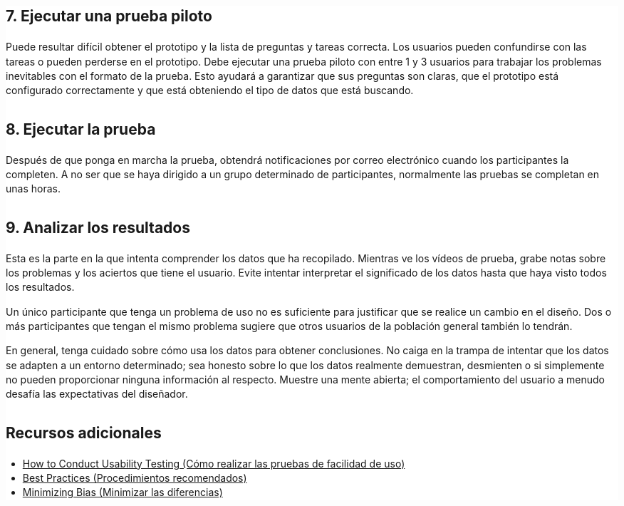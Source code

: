 ## <a name="7-run-a-pilot-test"></a>7. Ejecutar una prueba piloto

Puede resultar difícil obtener el prototipo y la lista de preguntas y tareas correcta. Los usuarios pueden confundirse con las tareas o pueden perderse en el prototipo. Debe ejecutar una prueba piloto con entre 1 y 3 usuarios para trabajar los problemas inevitables con el formato de la prueba. Esto ayudará a garantizar que sus preguntas son claras, que el prototipo está configurado correctamente y que está obteniendo el tipo de datos que está buscando.

## <a name="8-run-the-test"></a>8. Ejecutar la prueba

Después de que ponga en marcha la prueba, obtendrá notificaciones por correo electrónico cuando los participantes la completen. A no ser que se haya dirigido a un grupo determinado de participantes, normalmente las pruebas se completan en unas horas.

## <a name="9-analyze-results"></a>9. Analizar los resultados

Esta es la parte en la que intenta comprender los datos que ha recopilado. Mientras ve los vídeos de prueba, grabe notas sobre los problemas y los aciertos que tiene el usuario. Evite intentar interpretar el significado de los datos hasta que haya visto todos los resultados. 

Un único participante que tenga un problema de uso no es suficiente para justificar que se realice un cambio en el diseño. Dos o más participantes que tengan el mismo problema sugiere que otros usuarios de la población general también lo tendrán.

En general, tenga cuidado sobre cómo usa los datos para obtener conclusiones. No caiga en la trampa de intentar que los datos se adapten a un entorno determinado; sea honesto sobre lo que los datos realmente demuestran, desmienten o si simplemente no pueden proporcionar ninguna información al respecto. Muestre una mente abierta; el comportamiento del usuario a menudo desafía las expectativas del diseñador.
 

## <a name="additional-resources"></a>Recursos adicionales
 
 - [How to Conduct Usability Testing (Cómo realizar las pruebas de facilidad de uso)](http://whatpixel.com/howto-conduct-usability-testing/)  
 - [Best Practices (Procedimientos recomendados)](http://help.usertesting.com/customer/en/portal/articles/1680726-best-practices)  
 - [Minimizing Bias (Minimizar las diferencias)](http://downloads.usertesting.com/white_papers/TipSheet_MinimizingBias.pdf)  
